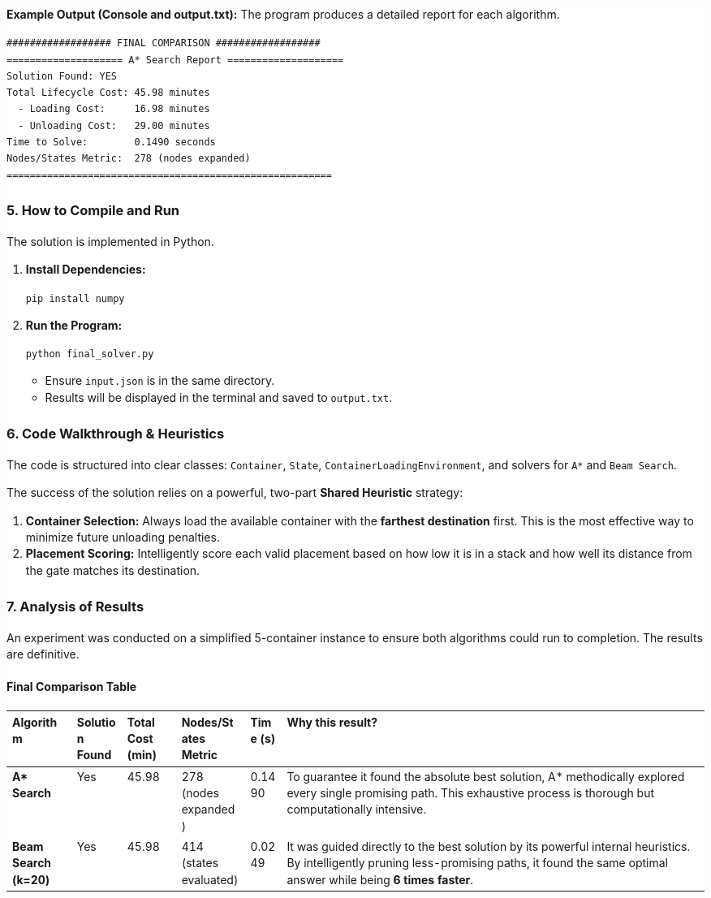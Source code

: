 **Example Output (Console and output.txt):** The program produces a detailed report for each algorithm.
```shell
################## FINAL COMPARISON ##################
==================== A* Search Report ====================
Solution Found: YES
Total Lifecycle Cost: 45.98 minutes
  - Loading Cost:     16.98 minutes
  - Unloading Cost:   29.00 minutes
Time to Solve:        0.1490 seconds
Nodes/States Metric:  278 (nodes expanded)
========================================================
```

### 5. How to Compile and Run

The solution is implemented in Python.

1.  **Install Dependencies:**
    ```shell
    pip install numpy
    ```
2.  **Run the Program:**
    ```shell
    python final_solver.py
    ```
    *   Ensure `input.json` is in the same directory.
    *   Results will be displayed in the terminal and saved to `output.txt`.

### 6. Code Walkthrough & Heuristics

The code is structured into clear classes: `Container`, `State`, `ContainerLoadingEnvironment`, and solvers for `A*` and `Beam Search`.

The success of the solution relies on a powerful, two-part **Shared Heuristic** strategy:

1.  **Container Selection:** Always load the available container with the **farthest destination** first. This is the most effective way to minimize future unloading penalties.
2.  **Placement Scoring:** Intelligently score each valid placement based on how low it is in a stack and how well its distance from the gate matches its destination.

### 7. Analysis of Results

An experiment was conducted on a simplified 5-container instance to ensure both algorithms could run to completion. The results are definitive.

#### **Final Comparison Table**

| Algorithm | Solution Found | Total Cost (min) | Nodes/States Metric | Time (s) | Why this result? |
| :--- | :--- | :--- | :--- | :--- | :--- |
| **A\* Search** | Yes | 45.98 | 278 (nodes expanded) | 0.1490 | To guarantee it found the absolute best solution, A\* methodically explored every single promising path. This exhaustive process is thorough but computationally intensive. |
| **Beam Search (k=20)** | Yes | 45.98 | 414 (states evaluated) | 0.0249 | It was guided directly to the best solution by its powerful internal heuristics. By intelligently pruning less-promising paths, it found the same optimal answer while being **6 times faster**. |
